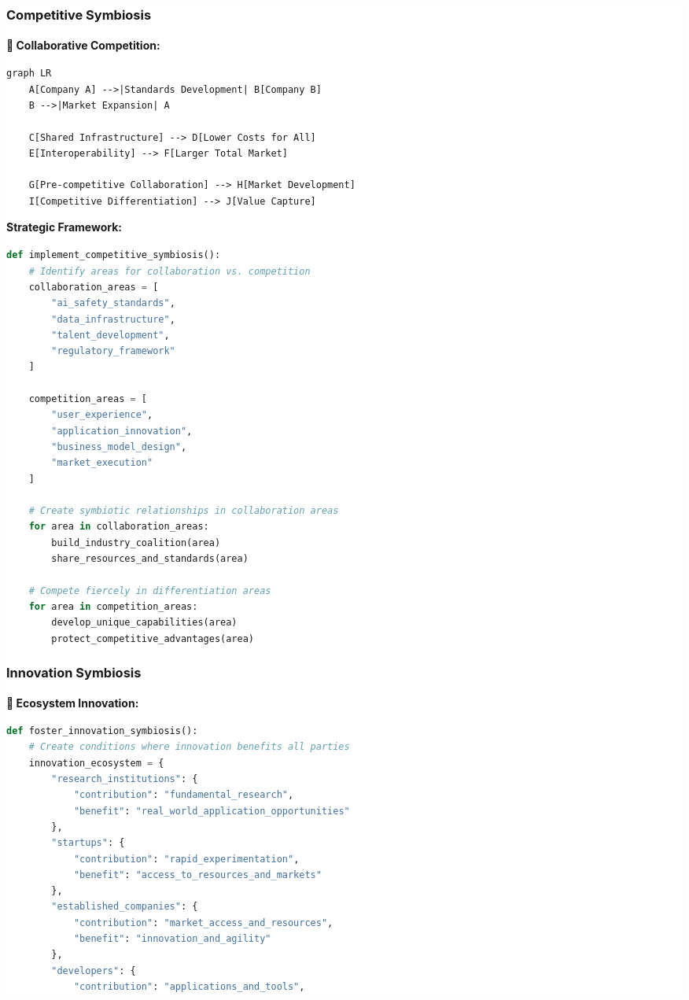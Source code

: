 ### **Competitive Symbiosis**

**🤝 Collaborative Competition:**
```mermaid
graph LR
    A[Company A] -->|Standards Development| B[Company B]
    B -->|Market Expansion| A
    
    C[Shared Infrastructure] --> D[Lower Costs for All]
    E[Interoperability] --> F[Larger Total Market]
    
    G[Pre-competitive Collaboration] --> H[Market Development]
    I[Competitive Differentiation] --> J[Value Capture]
```

**Strategic Framework:**
```python
def implement_competitive_symbiosis():
    # Identify areas for collaboration vs. competition
    collaboration_areas = [
        "ai_safety_standards",
        "data_infrastructure", 
        "talent_development",
        "regulatory_framework"
    ]
    
    competition_areas = [
        "user_experience",
        "application_innovation",
        "business_model_design",
        "market_execution"
    ]
    
    # Create symbiotic relationships in collaboration areas
    for area in collaboration_areas:
        build_industry_coalition(area)
        share_resources_and_standards(area)
    
    # Compete fiercely in differentiation areas
    for area in competition_areas:
        develop_unique_capabilities(area)
        protect_competitive_advantages(area)
```

### **Innovation Symbiosis**

**🚀 Ecosystem Innovation:**
```python
def foster_innovation_symbiosis():
    # Create conditions where innovation benefits all parties
    innovation_ecosystem = {
        "research_institutions": {
            "contribution": "fundamental_research",
            "benefit": "real_world_application_opportunities"
        },
        "startups": {
            "contribution": "rapid_experimentation",
            "benefit": "access_to_resources_and_markets"
        },
        "established_companies": {
            "contribution": "market_access_and_resources",
            "benefit": "innovation_and_agility"
        },
        "developers": {
            "contribution": "applications_and_tools",
```